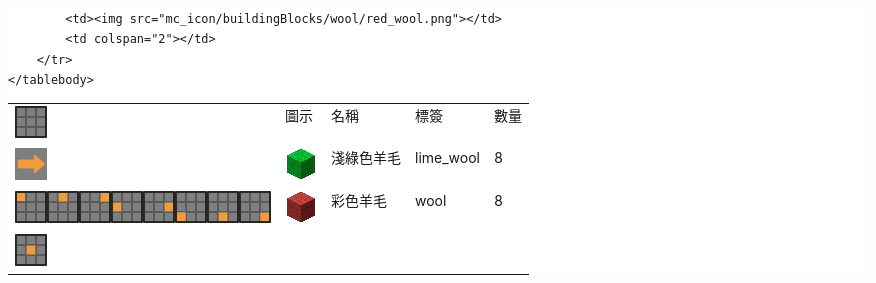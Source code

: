 			<td><img src="mc_icon/buildingBlocks/wool/red_wool.png"></td>
			<td colspan="2"></td>
		</tr>
	</tablebody>
</table>
<table>
	<tablebody>
		<tr>
			<td><img src="mc_icon/recipes/tile.png"></td>
			<td>圖示</td>
			<td>名稱</td>
			<td>標簽</td>
			<td>數量</td>
		</tr>
		<tr>
			<td><img src="mc_icon/recipes/arrow.png"></td>
			<td><img src="mc_icon/buildingBlocks/wool/lime_wool.png"></td>
			<td>淺綠色羊毛</td>
			<td>lime_wool</td>
			<td>8</td>
		</tr>
		<tr>
			<td><img src="mc_icon/recipes/01.png"><img src="mc_icon/recipes/02.png"><img src="mc_icon/recipes/03.png"><img src="mc_icon/recipes/04.png"><img src="mc_icon/recipes/06.png"><img src="mc_icon/recipes/07.png"><img src="mc_icon/recipes/08.png"><img src="mc_icon/recipes/09.png"></td>
			<td><img src="mc_icon/buildingBlocks/wool/red_wool.png"></td>
			<td><a>彩色羊毛</a></td>
			<td><a>wool</a></td>
			<td>8</td>
		</tr>
		<tr>
			<td><img src="mc_icon/recipes/05.png"></td>